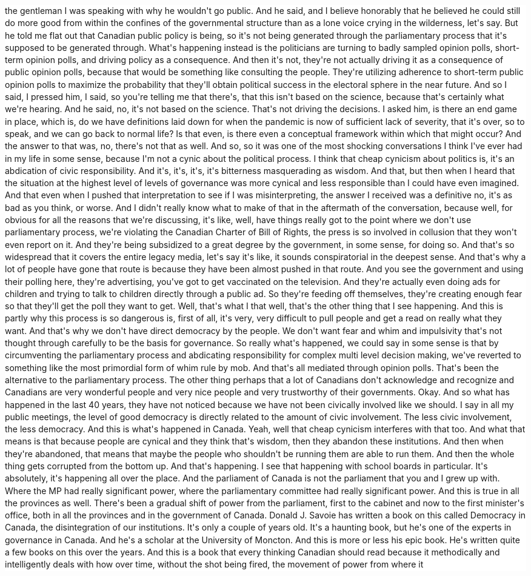 the gentleman I was speaking with why he wouldn't go public. And he said, and I believe honorably that he believed he could still do more good from within the confines of the governmental structure than as a lone voice crying in the wilderness, let's say. But he told me flat out that Canadian public policy is being, so it's not being generated through the parliamentary process that it's supposed to be generated through. What's happening instead is the politicians are turning to badly sampled opinion polls, short-term opinion polls, and driving policy as a consequence. And then it's not, they're not actually driving it as a consequence of public opinion polls, because that would be something like consulting the people. They're utilizing adherence to short-term public opinion polls to maximize the probability that they'll obtain political success in the electoral sphere in the near future. And so I said, I pressed him, I said, so you're telling me that there's, that this isn't based on the science, because that's certainly what we're hearing. And he said, no, it's not based on the science. That's not driving the decisions. I asked him, is there an end game in place, which is, do we have definitions laid down for when the pandemic is now of sufficient lack of severity, that it's over, so to speak, and we can go back to normal life? Is that even, is there even a conceptual framework within which that might occur? And the answer to that was, no, there's not that as well. And so, so it was one of the most shocking conversations I think I've ever had in my life in some sense, because I'm not a cynic about the political process. I think that cheap cynicism about politics is, it's an abdication of civic responsibility. And it's, it's, it's, it's bitterness masquerading as wisdom. And that, but then when I heard that the situation at the highest level of levels of governance was more cynical and less responsible than I could have even imagined. And that even when I pushed that interpretation to see if I was misinterpreting, the answer I received was a definitive no, it's as bad as you think, or worse. And I didn't really know what to make of that in the aftermath of the conversation, because well, for obvious for all the reasons that we're discussing, it's like, well, have things really got to the point where we don't use parliamentary process, we're violating the Canadian Charter of Bill of Rights, the press is so involved in collusion that they won't even report on it. And they're being subsidized to a great degree by the government, in some sense, for doing so. And that's so widespread that it covers the entire legacy media, let's say it's like, it sounds conspiratorial in the deepest sense. And that's why a lot of people have gone that route is because they have been almost pushed in that route. And you see the government and using their polling here, they're advertising, you've got to get vaccinated on the television. And they're actually even doing ads for children and trying to talk to children directly through a public ad. So they're feeding off themselves, they're creating enough fear so that they'll get the poll they want to get. Well, that's what I that well, that's the other thing that I see happening. And this is partly why this process is so dangerous is, first of all, it's very, very difficult to pull people and get a read on really what they want. And that's why we don't have direct democracy by the people. We don't want fear and whim and impulsivity that's not thought through carefully to be the basis for governance. So really what's happened, we could say in some sense is that by circumventing the parliamentary process and abdicating responsibility for complex multi level decision making, we've reverted to something like the most primordial form of whim rule by mob. And that's all mediated through opinion polls. That's been the alternative to the parliamentary process. The other thing perhaps that a lot of Canadians don't acknowledge and recognize and Canadians are very wonderful people and very nice people and very trustworthy of their governments. Okay. And so what has happened in the last 40 years, they have not noticed because we have not been civically involved like we should. I say in all my public meetings, the level of good democracy is directly related to the amount of civic involvement. The less civic involvement, the less democracy. And this is what's happened in Canada. Yeah, well that cheap cynicism interferes with that too. And what that means is that because people are cynical and they think that's wisdom, then they abandon these institutions. And then when they're abandoned, that means that maybe the people who shouldn't be running them are able to run them. And then the whole thing gets corrupted from the bottom up. And that's happening. I see that happening with school boards in particular. It's absolutely, it's happening all over the place. And the parliament of Canada is not the parliament that you and I grew up with. Where the MP had really significant power, where the parliamentary committee had really significant power. And this is true in all the provinces as well. There's been a gradual shift of power from the parliament, first to the cabinet and now to the first minister's office, both in all the provinces and in the government of Canada. Donald J. Savoie has written a book on this called Democracy in Canada, the disintegration of our institutions. It's only a couple of years old. It's a haunting book, but he's one of the experts in governance in Canada. And he's a scholar at the University of Moncton. And this is more or less his epic book. He's written quite a few books on this over the years. And this is a book that every thinking Canadian should read because it methodically and intelligently deals with how over time, without the shot being fired, the movement of power from where it